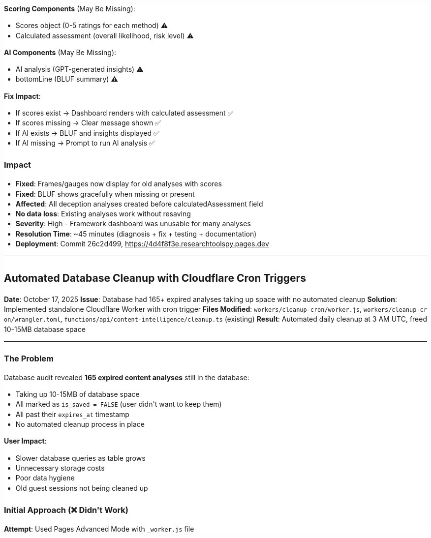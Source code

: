 **Scoring Components** (May Be Missing):
- Scores object (0-5 ratings for each method) ⚠️
- Calculated assessment (overall likelihood, risk level) ⚠️

**AI Components** (May Be Missing):
- AI analysis (GPT-generated insights) ⚠️
- bottomLine (BLUF summary) ⚠️

**Fix Impact**:
- If scores exist → Dashboard renders with calculated assessment ✅
- If scores missing → Clear message shown ✅
- If AI exists → BLUF and insights displayed ✅
- If AI missing → Prompt to run AI analysis ✅

### Impact
- **Fixed**: Frames/gauges now display for old analyses with scores
- **Fixed**: BLUF shows gracefully when missing or present
- **Affected**: All deception analyses created before calculatedAssessment field
- **No data loss**: Existing analyses work without resaving
- **Severity**: High - Framework dashboard was unusable for many analyses
- **Resolution Time**: ~45 minutes (diagnosis + fix + testing + documentation)
- **Deployment**: Commit 26c2d499, https://4d4f8f3e.researchtoolspy.pages.dev

---

## Automated Database Cleanup with Cloudflare Cron Triggers

**Date**: October 17, 2025
**Issue**: Database had 165+ expired analyses taking up space with no automated cleanup
**Solution**: Implemented standalone Cloudflare Worker with cron trigger
**Files Modified**: `workers/cleanup-cron/worker.js`, `workers/cleanup-cron/wrangler.toml`, `functions/api/content-intelligence/cleanup.ts` (existing)
**Result**: Automated daily cleanup at 3 AM UTC, freed 10-15MB database space

---

### The Problem

Database audit revealed **165 expired content analyses** still in the database:
- Taking up 10-15MB of database space
- All marked as `is_saved = FALSE` (user didn't want to keep them)
- All past their `expires_at` timestamp
- No automated cleanup process in place

**User Impact**:
- Slower database queries as table grows
- Unnecessary storage costs
- Poor data hygiene
- Old guest sessions not being cleaned up

### Initial Approach (❌ Didn't Work)

**Attempt**: Used Pages Advanced Mode with `_worker.js` file
